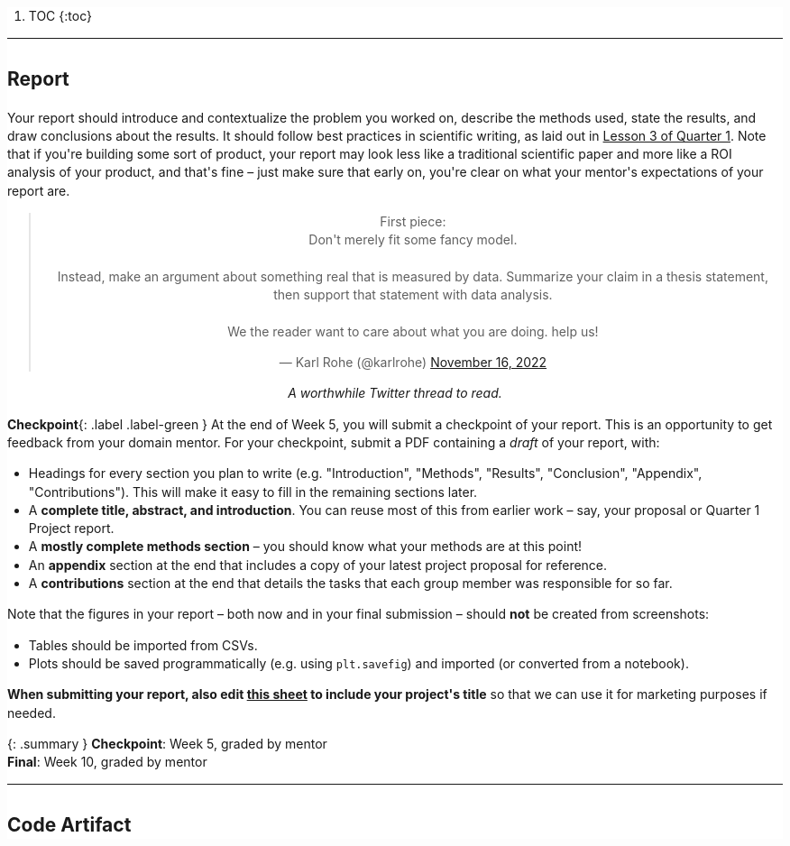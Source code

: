 1. TOC
{:toc}

---

## Report

Your report should introduce and contextualize the problem you worked on, describe the methods used, state the results, and draw conclusions about the results. It should follow best practices in scientific writing, as laid out in [Lesson 3 of Quarter 1](../../../lessons/q1/03). Note that if you're building some sort of product, your report may look less like a traditional scientific paper and more like a ROI analysis of your product, and that's fine – just make sure that early on, you're clear on what your mentor's expectations of your report are.

<center>
<blockquote class="twitter-tweet"><p lang="en" dir="ltr">First piece:<br>Don&#39;t merely fit some fancy model.<br><br>Instead, make an argument about something real that is measured by data. Summarize your claim in a thesis statement, then support that statement with data analysis.<br><br>We the reader want to care about what you are doing. help us!</p>&mdash; Karl Rohe (@karlrohe) <a href="https://twitter.com/karlrohe/status/1592960246276034560?ref_src=twsrc%5Etfw">November 16, 2022</a></blockquote> <script async src="https://platform.twitter.com/widgets.js" charset="utf-8"></script>
<i>A worthwhile Twitter thread to read.</i>
</center>

**Checkpoint**{: .label .label-green } At the end of Week 5, you will submit a checkpoint of your report. This is an opportunity to get feedback from your domain mentor. For your checkpoint, submit a PDF containing a _draft_ of your report, with:
- Headings for every section you plan to write (e.g. "Introduction", "Methods", "Results", "Conclusion", "Appendix", "Contributions"). This will make it easy to fill in the remaining sections later.
- A **complete title, abstract, and introduction**. You can reuse most of this from earlier work – say, your proposal or Quarter 1 Project report.
- A **mostly complete methods section** – you should know what your methods are at this point!
- An **appendix** section at the end that includes a copy of your latest project proposal for reference.
- A **contributions** section at the end that details the tasks that each group member was responsible for so far.

Note that the figures in your report – both now and in your final submission – should **not** be created from screenshots:
  - Tables should be imported from CSVs.
  - Plots should be saved programmatically (e.g. using `plt.savefig`) and imported (or converted from a notebook).

**When submitting your report, also edit [this sheet](https://docs.google.com/spreadsheets/d/10avPsPgSc8wCyzabUxKxe3MDXsst9lkwDb7tjwz7IlI/edit#gid=0) to include your project's title** so that we can use it for marketing purposes if needed.

{: .summary }
**Checkpoint**: Week 5, graded by mentor<br>
**Final**: Week 10, graded by mentor

---

## Code Artifact
